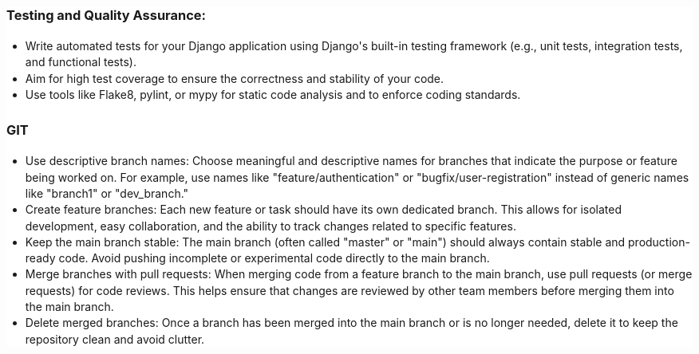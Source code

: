### **Testing and Quality Assurance**:
  - Write automated tests for your Django application using Django's built-in testing framework (e.g., unit tests, integration tests, and functional tests).
  - Aim for high test coverage to ensure the correctness and stability of your code.
  - Use tools like Flake8, pylint, or mypy for static code analysis and to enforce coding standards.

### **GIT**

  - Use descriptive branch names: Choose meaningful and descriptive names for branches that indicate the purpose or feature being worked on. For example, use names like "feature/authentication" or "bugfix/user-registration" instead of generic names like "branch1" or "dev_branch."
  - Create feature branches: Each new feature or task should have its own dedicated branch. This allows for isolated development, easy collaboration, and the ability to track changes related to specific features.
  - Keep the main branch stable: The main branch (often called "master" or "main") should always contain stable and production-ready code. Avoid pushing incomplete or experimental code directly to the main branch.
  - Merge branches with pull requests: When merging code from a feature branch to the main branch, use pull requests (or merge requests) for code reviews. This helps ensure that changes are reviewed by other team members before merging them into the main branch.
  - Delete merged branches: Once a branch has been merged into the main branch or is no longer needed, delete it to keep the repository clean and avoid clutter.